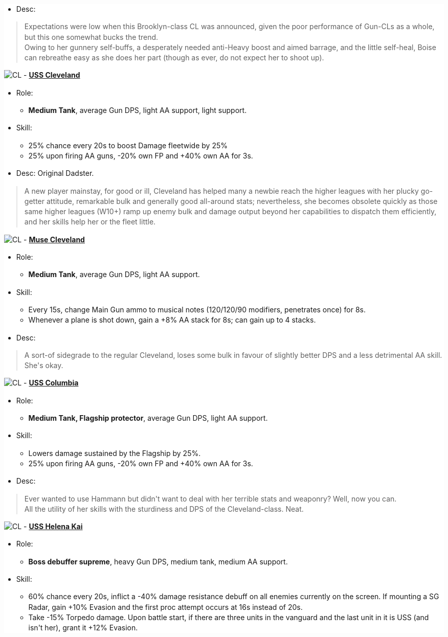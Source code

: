*  Desc: 
>Expectations were low when this Brooklyn-class CL was announced, given the poor performance of Gun-CLs as a whole, but this one somewhat bucks the trend.  
Owing to her gunnery self-buffs, a desperately needed anti-Heavy boost and aimed barrage, and the little self-heal, Boise can rebreathe easy as she does her part (though as ever, do not expect her to shoot up).


![CL](/Images-for-the-Guide/ClevelandChibi.png "Cleveland") - **[USS Cleveland](https://azurlane.koumakan.jp/wiki/Cleveland)**
* Role:
  * **Medium Tank**, average Gun DPS, light AA support, light support.

* Skill: 
  * 25% chance every 20s to boost Damage fleetwide by 25%
  * 25% upon firing AA guns, -20% own FP and +40% own AA for 3s.

- Desc: Original Dadster.
>A new player mainstay, for good or ill, Cleveland has helped many a newbie reach the higher leagues with her plucky go-getter attitude, remarkable bulk and generally good all-around stats; nevertheless, she becomes obsolete quickly as those same higher leagues (W10+) ramp up enemy bulk and damage output beyond her capabilities to dispatch them efficiently, and her skills help her or the fleet little.

![CL](/Images-for-the-Guide/Cleveland_(Muse)Chibi.png "Muse Cleveland") - **[Muse Cleveland](https://azurlane.koumakan.jp/wiki/Cleveland_(Muse))**
* Role:
  * **Medium Tank**, average Gun DPS, light AA support.

* Skill: 
  * Every 15s, change Main Gun ammo to musical notes (120/120/90 modifiers, penetrates once) for 8s.
  * Whenever a plane is shot down, gain a +8% AA stack for 8s; can gain up to 4 stacks.

- Desc:
>A sort-of sidegrade to the regular Cleveland, loses some bulk in favour of slightly better DPS and a less detrimental AA skill.  
She's okay.

![CL](/Images-for-the-Guide/ColumbiaChibi.png "Columbia") - **[USS Columbia](https://azurlane.koumakan.jp/wiki/Columbia)**
* Role:
  * **Medium Tank, Flagship protector**, average Gun DPS, light AA support.

* Skill: 
  * Lowers damage sustained by the Flagship by 25%.
  * 25% upon firing AA guns, -20% own FP and +40% own AA for 3s.

- Desc:
>Ever wanted to use Hammann but didn't want to deal with her terrible stats and weaponry? Well, now you can.  
All the utility of her skills with the sturdiness and DPS of the Cleveland-class. Neat.

![CL](/Images-for-the-Guide/HelenaKaiChibi.png "Esugee") - **[USS Helena Kai](https://azurlane.koumakan.jp/wiki/Helena#retrofit)**
* Role:
  * **Boss debuffer supreme**, heavy Gun DPS, medium tank, medium AA support.

* Skill:
  * 60% chance every 20s, inflict a -40% damage resistance debuff on all enemies currently on the screen. If mounting a SG Radar, gain +10% Evasion and the first proc attempt occurs at 16s instead of 20s.
  * Take -15% Torpedo damage. Upon battle start, if there are three units in the vanguard and the last unit in it is USS (and isn't her), grant it +12% Evasion.
